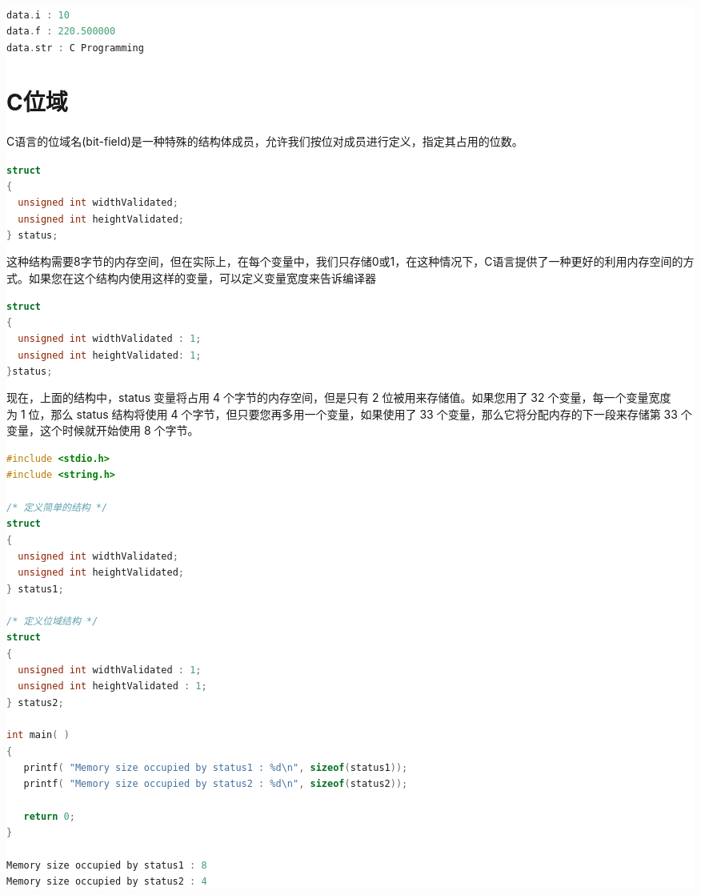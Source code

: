 ```c
data.i : 10
data.f : 220.500000
data.str : C Programming

```

# C位域

C语言的位域名(bit-field)是一种特殊的结构体成员，允许我们按位对成员进行定义，指定其占用的位数。

```c
struct
{
  unsigned int widthValidated;
  unsigned int heightValidated;
} status;
```

这种结构需要8字节的内存空间，但在实际上，在每个变量中，我们只存储0或1，在这种情况下，C语言提供了一种更好的利用内存空间的方式。如果您在这个结构内使用这样的变量，可以定义变量宽度来告诉编译器

```c
struct
{
  unsigned int widthValidated : 1;
  unsigned int heightValidated: 1;
}status;
```

现在，上面的结构中，status 变量将占用 4 个字节的内存空间，但是只有 2 位被用来存储值。如果您用了 32 个变量，每一个变量宽度为 1 位，那么 status 结构将使用 4 个字节，但只要您再多用一个变量，如果使用了 33 个变量，那么它将分配内存的下一段来存储第 33 个变量，这个时候就开始使用 8 个字节。

```c
#include <stdio.h>
#include <string.h>
 
/* 定义简单的结构 */
struct
{
  unsigned int widthValidated;
  unsigned int heightValidated;
} status1;
 
/* 定义位域结构 */
struct
{
  unsigned int widthValidated : 1;
  unsigned int heightValidated : 1;
} status2;
 
int main( )
{
   printf( "Memory size occupied by status1 : %d\n", sizeof(status1));
   printf( "Memory size occupied by status2 : %d\n", sizeof(status2));
 
   return 0;
}

Memory size occupied by status1 : 8
Memory size occupied by status2 : 4
```
